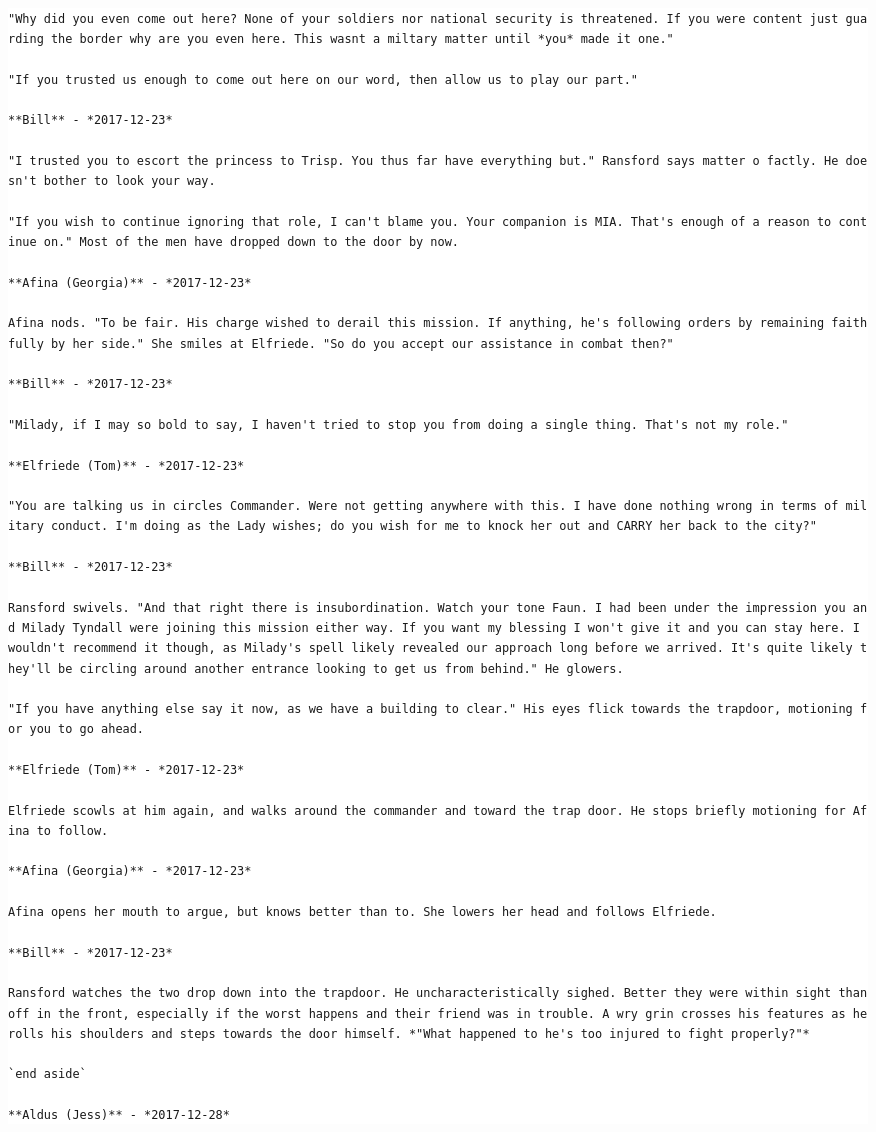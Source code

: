 ```
"Why did you even come out here? None of your soldiers nor national security is threatened. If you were content just guarding the border why are you even here. This wasnt a miltary matter until *you* made it one."

"If you trusted us enough to come out here on our word, then allow us to play our part."

**Bill** - *2017-12-23*

"I trusted you to escort the princess to Trisp. You thus far have everything but." Ransford says matter o factly. He doesn't bother to look your way. 

"If you wish to continue ignoring that role, I can't blame you. Your companion is MIA. That's enough of a reason to continue on." Most of the men have dropped down to the door by now.

**Afina (Georgia)** - *2017-12-23*

Afina nods. "To be fair. His charge wished to derail this mission. If anything, he's following orders by remaining faithfully by her side." She smiles at Elfriede. "So do you accept our assistance in combat then?"

**Bill** - *2017-12-23*

"Milady, if I may so bold to say, I haven't tried to stop you from doing a single thing. That's not my role."

**Elfriede (Tom)** - *2017-12-23*

"You are talking us in circles Commander. Were not getting anywhere with this. I have done nothing wrong in terms of military conduct. I'm doing as the Lady wishes; do you wish for me to knock her out and CARRY her back to the city?"

**Bill** - *2017-12-23*

Ransford swivels. "And that right there is insubordination. Watch your tone Faun. I had been under the impression you and Milady Tyndall were joining this mission either way. If you want my blessing I won't give it and you can stay here. I wouldn't recommend it though, as Milady's spell likely revealed our approach long before we arrived. It's quite likely they'll be circling around another entrance looking to get us from behind." He glowers. 

"If you have anything else say it now, as we have a building to clear." His eyes flick towards the trapdoor, motioning for you to go ahead.

**Elfriede (Tom)** - *2017-12-23*

Elfriede scowls at him again, and walks around the commander and toward the trap door. He stops briefly motioning for Afina to follow.

**Afina (Georgia)** - *2017-12-23*

Afina opens her mouth to argue, but knows better than to. She lowers her head and follows Elfriede.

**Bill** - *2017-12-23*

Ransford watches the two drop down into the trapdoor. He uncharacteristically sighed. Better they were within sight than off in the front, especially if the worst happens and their friend was in trouble. A wry grin crosses his features as he rolls his shoulders and steps towards the door himself. *"What happened to he's too injured to fight properly?"*

`end aside`

**Aldus (Jess)** - *2017-12-28*

```